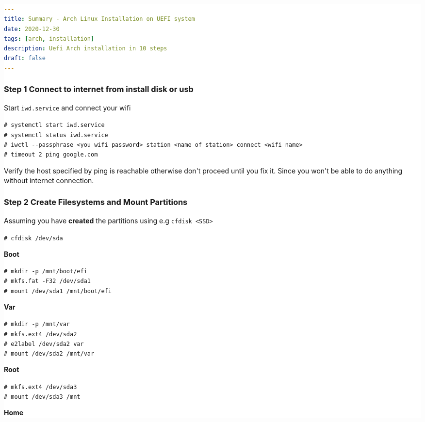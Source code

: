 ```yaml
---
title: Summary - Arch Linux Installation on UEFI system
date: 2020-12-30
tags: [arch, installation]
description: Uefi Arch installation in 10 steps
draft: false
---
```


### Step 1 Connect to internet from install disk or usb

Start `iwd.service` and connect your wifi

```shell
# systemctl start iwd.service
# systemctl status iwd.service
# iwctl --passphrase <you_wifi_password> station <name_of_station> connect <wifi_name>
# timeout 2 ping google.com
```

Verify the host specified by ping is reachable otherwise don't proceed until you fix it.
Since you won't be able to do anything without internet connection.

### Step 2 Create Filesystems and Mount Partitions

Assuming you have **created** the partitions using e.g `cfdisk <SSD>`

```shell
# cfdisk /dev/sda
```

**Boot**

```shell
# mkdir -p /mnt/boot/efi
# mkfs.fat -F32 /dev/sda1
# mount /dev/sda1 /mnt/boot/efi
```

**Var**

```shell
# mkdir -p /mnt/var
# mkfs.ext4 /dev/sda2
# e2label /dev/sda2 var
# mount /dev/sda2 /mnt/var
```

**Root**

```shell
# mkfs.ext4 /dev/sda3
# mount /dev/sda3 /mnt
```

**Home**
